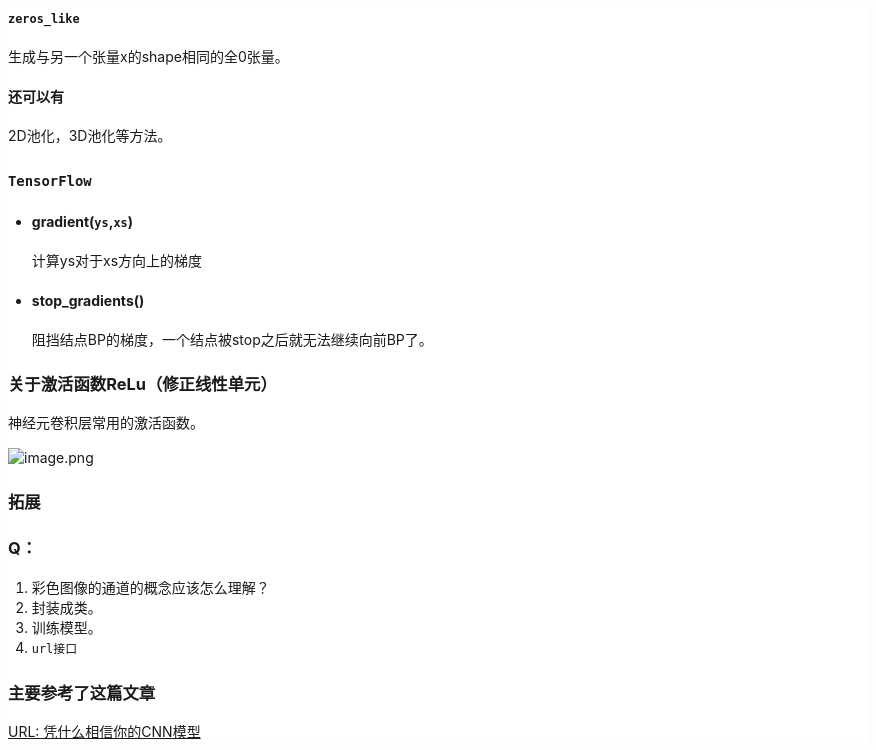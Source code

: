 #### `zeros_like`

生成与另一个张量x的shape相同的全0张量。

#### 还可以有

2D池化，3D池化等方法。

### `TensorFlow`

- #### gradient(`ys`,`xs`)

  计算ys对于xs方向上的梯度

- #### stop_gradients()

  阻挡结点BP的梯度，一个结点被stop之后就无法继续向前BP了。

### 关于激活函数ReLu（修正线性单元）

神经元卷积层常用的激活函数。

![image.png](https://bbs-img.huaweicloud.com/blogs/img/1565666532482213.png)



### 拓展

### Q：

1. 彩色图像的通道的概念应该怎么理解？
2. 封装成类。
3. 训练模型。
4. `url接口`

### 主要参考了这篇文章

[URL: 凭什么相信你的CNN模型](https://bindog.github.io/blog/2018/02/10/model-explanation/#%E5%8F%82%E8%80%83%E8%B5%84%E6%96%99)